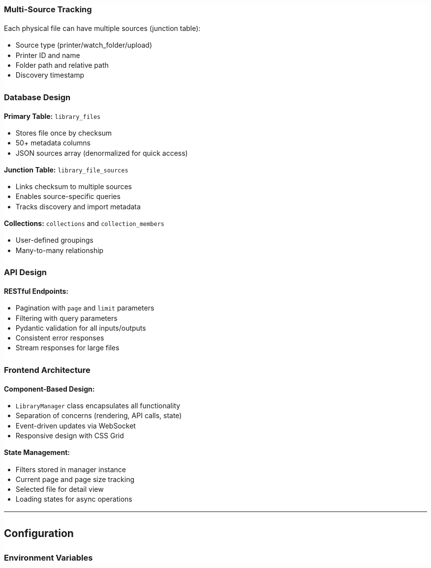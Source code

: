 ### Multi-Source Tracking

Each physical file can have multiple sources (junction table):
- Source type (printer/watch_folder/upload)
- Printer ID and name
- Folder path and relative path
- Discovery timestamp

### Database Design

**Primary Table:** `library_files`
- Stores file once by checksum
- 50+ metadata columns
- JSON sources array (denormalized for quick access)

**Junction Table:** `library_file_sources`
- Links checksum to multiple sources
- Enables source-specific queries
- Tracks discovery and import metadata

**Collections:** `collections` and `collection_members`
- User-defined groupings
- Many-to-many relationship

### API Design

**RESTful Endpoints:**
- Pagination with `page` and `limit` parameters
- Filtering with query parameters
- Pydantic validation for all inputs/outputs
- Consistent error responses
- Stream responses for large files

### Frontend Architecture

**Component-Based Design:**
- `LibraryManager` class encapsulates all functionality
- Separation of concerns (rendering, API calls, state)
- Event-driven updates via WebSocket
- Responsive design with CSS Grid

**State Management:**
- Filters stored in manager instance
- Current page and page size tracking
- Selected file for detail view
- Loading states for async operations

---

## Configuration

### Environment Variables
